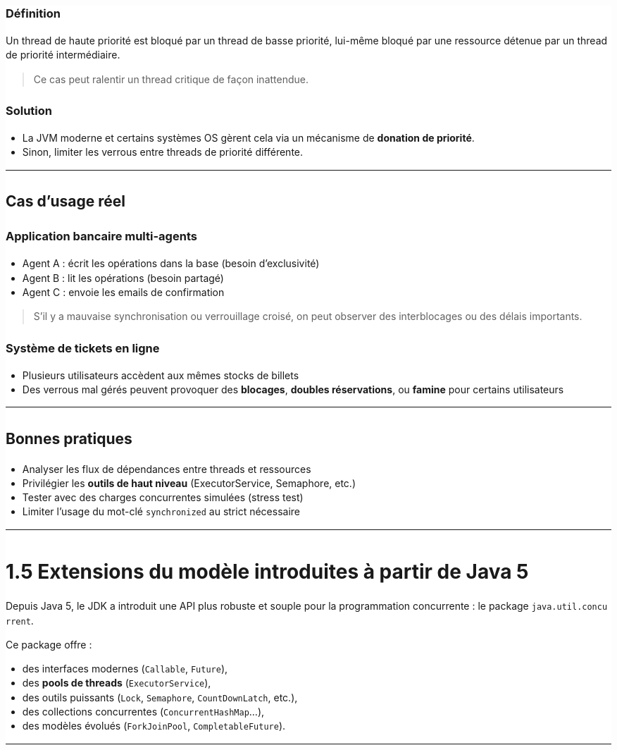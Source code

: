 ### Définition

Un thread de haute priorité est bloqué par un thread de basse priorité, lui-même bloqué par une ressource détenue par un thread de priorité intermédiaire.

> Ce cas peut ralentir un thread critique de façon inattendue.

### Solution

- La JVM moderne et certains systèmes OS gèrent cela via un mécanisme de **donation de priorité**.
- Sinon, limiter les verrous entre threads de priorité différente.

---

## Cas d’usage réel

### Application bancaire multi-agents

- Agent A : écrit les opérations dans la base (besoin d’exclusivité)
- Agent B : lit les opérations (besoin partagé)
- Agent C : envoie les emails de confirmation

> S’il y a mauvaise synchronisation ou verrouillage croisé, on peut observer des interblocages ou des délais importants.

### Système de tickets en ligne

- Plusieurs utilisateurs accèdent aux mêmes stocks de billets
- Des verrous mal gérés peuvent provoquer des **blocages**, **doubles réservations**, ou **famine** pour certains utilisateurs

---

## Bonnes pratiques

- Analyser les flux de dépendances entre threads et ressources
- Privilégier les **outils de haut niveau** (ExecutorService, Semaphore, etc.)
- Tester avec des charges concurrentes simulées (stress test)
- Limiter l’usage du mot-clé `synchronized` au strict nécessaire

---

# 1.5 Extensions du modèle introduites à partir de Java 5

Depuis Java 5, le JDK a introduit une API plus robuste et souple pour la programmation concurrente : le package `java.util.concurrent`.

Ce package offre :

- des interfaces modernes (`Callable`, `Future`),
- des **pools de threads** (`ExecutorService`),
- des outils puissants (`Lock`, `Semaphore`, `CountDownLatch`, etc.),
- des collections concurrentes (`ConcurrentHashMap`…),
- des modèles évolués (`ForkJoinPool`, `CompletableFuture`).

---